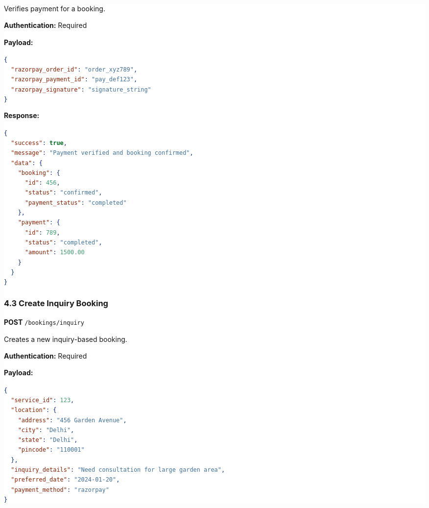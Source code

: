 Verifies payment for a booking.

**Authentication:** Required

**Payload:**
```json
{
  "razorpay_order_id": "order_xyz789",
  "razorpay_payment_id": "pay_def123",
  "razorpay_signature": "signature_string"
}
```

**Response:**
```json
{
  "success": true,
  "message": "Payment verified and booking confirmed",
  "data": {
    "booking": {
      "id": 456,
      "status": "confirmed",
      "payment_status": "completed"
    },
    "payment": {
      "id": 789,
      "status": "completed",
      "amount": 1500.00
    }
  }
}
```

### 4.3 Create Inquiry Booking
**POST** `/bookings/inquiry`

Creates a new inquiry-based booking.

**Authentication:** Required

**Payload:**
```json
{
  "service_id": 123,
  "location": {
    "address": "456 Garden Avenue",
    "city": "Delhi",
    "state": "Delhi",
    "pincode": "110001"
  },
  "inquiry_details": "Need consultation for large garden area",
  "preferred_date": "2024-01-20",
  "payment_method": "razorpay"
}
```

